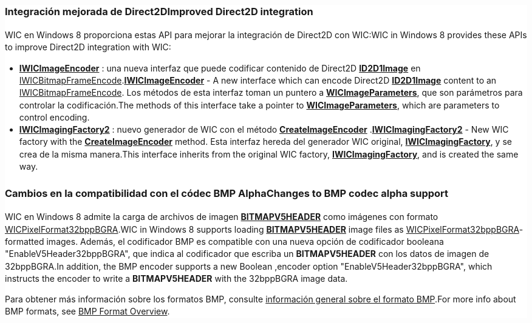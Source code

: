 ### <a name="improved-direct2d-integration"></a><span data-ttu-id="ee75e-138">Integración mejorada de Direct2D</span><span class="sxs-lookup"><span data-stu-id="ee75e-138">Improved Direct2D integration</span></span>

<span data-ttu-id="ee75e-139">WIC en Windows 8 proporciona estas API para mejorar la integración de Direct2D con WIC:</span><span class="sxs-lookup"><span data-stu-id="ee75e-139">WIC in Windows 8 provides these APIs to improve Direct2D integration with WIC:</span></span>

-   <span data-ttu-id="ee75e-140">[**IWICImageEncoder**](/windows/win32/api/Wincodec/nn-wincodec-iwicimageencoder) : una nueva interfaz que puede codificar contenido de Direct2D [**ID2D1Image**](/windows/win32/api/d2d1/nn-d2d1-id2d1image) en [IWICBitmapFrameEncode](-wic-imp-iwicbitmapframeencode.md).</span><span class="sxs-lookup"><span data-stu-id="ee75e-140">[**IWICImageEncoder**](/windows/win32/api/Wincodec/nn-wincodec-iwicimageencoder) - A new interface which can encode Direct2D [**ID2D1Image**](/windows/win32/api/d2d1/nn-d2d1-id2d1image) content to an [IWICBitmapFrameEncode](-wic-imp-iwicbitmapframeencode.md).</span></span> <span data-ttu-id="ee75e-141">Los métodos de esta interfaz toman un puntero a [**WICImageParameters**](/windows/win32/api/Wincodec/ns-wincodec-wicimageparameters), que son parámetros para controlar la codificación.</span><span class="sxs-lookup"><span data-stu-id="ee75e-141">The methods of this interface take a pointer to [**WICImageParameters**](/windows/win32/api/Wincodec/ns-wincodec-wicimageparameters), which are parameters to control encoding.</span></span>
-   <span data-ttu-id="ee75e-142">[**IWICImagingFactory2**](/windows/win32/api/Wincodec/nn-wincodec-iwicimagingfactory2) : nuevo generador de WIC con el método [**CreateImageEncoder**](/windows/win32/api/Wincodec/nf-wincodec-iwicimagingfactory2-createimageencoder) .</span><span class="sxs-lookup"><span data-stu-id="ee75e-142">[**IWICImagingFactory2**](/windows/win32/api/Wincodec/nn-wincodec-iwicimagingfactory2) - New WIC factory with the [**CreateImageEncoder**](/windows/win32/api/Wincodec/nf-wincodec-iwicimagingfactory2-createimageencoder) method.</span></span> <span data-ttu-id="ee75e-143">Esta interfaz hereda del generador WIC original, [**IWICImagingFactory**](/windows/win32/api/Wincodec/nn-wincodec-iwicimagingfactory), y se crea de la misma manera.</span><span class="sxs-lookup"><span data-stu-id="ee75e-143">This interface inherits from the original WIC factory, [**IWICImagingFactory**](/windows/win32/api/Wincodec/nn-wincodec-iwicimagingfactory), and is created the same way.</span></span>

### <a name="changes-to-bmp-codec-alpha-support"></a><span data-ttu-id="ee75e-144">Cambios en la compatibilidad con el códec BMP Alpha</span><span class="sxs-lookup"><span data-stu-id="ee75e-144">Changes to BMP codec alpha support</span></span>

<span data-ttu-id="ee75e-145">WIC en Windows 8 admite la carga de archivos de imagen [**BITMAPV5HEADER**](/windows/win32/api/wingdi/ns-wingdi-bitmapv5header) como imágenes con formato [WICPixelFormat32bppBGRA](-wic-codec-native-pixel-formats.md).</span><span class="sxs-lookup"><span data-stu-id="ee75e-145">WIC in Windows 8 supports loading [**BITMAPV5HEADER**](/windows/win32/api/wingdi/ns-wingdi-bitmapv5header) image files as [WICPixelFormat32bppBGRA](-wic-codec-native-pixel-formats.md)-formatted images.</span></span> <span data-ttu-id="ee75e-146">Además, el codificador BMP es compatible con una nueva opción de codificador booleana "EnableV5Header32bppBGRA", que indica al codificador que escriba un **BITMAPV5HEADER** con los datos de imagen de 32bppBGRA.</span><span class="sxs-lookup"><span data-stu-id="ee75e-146">In addition, the BMP encoder supports a new Boolean ,encoder option "EnableV5Header32bppBGRA", which instructs the encoder to write a **BITMAPV5HEADER** with the 32bppBGRA image data.</span></span>

<span data-ttu-id="ee75e-147">Para obtener más información sobre los formatos BMP, consulte [información general sobre el formato BMP](bmp-format-overview.md).</span><span class="sxs-lookup"><span data-stu-id="ee75e-147">For more info about BMP formats, see [BMP Format Overview](bmp-format-overview.md).</span></span>
